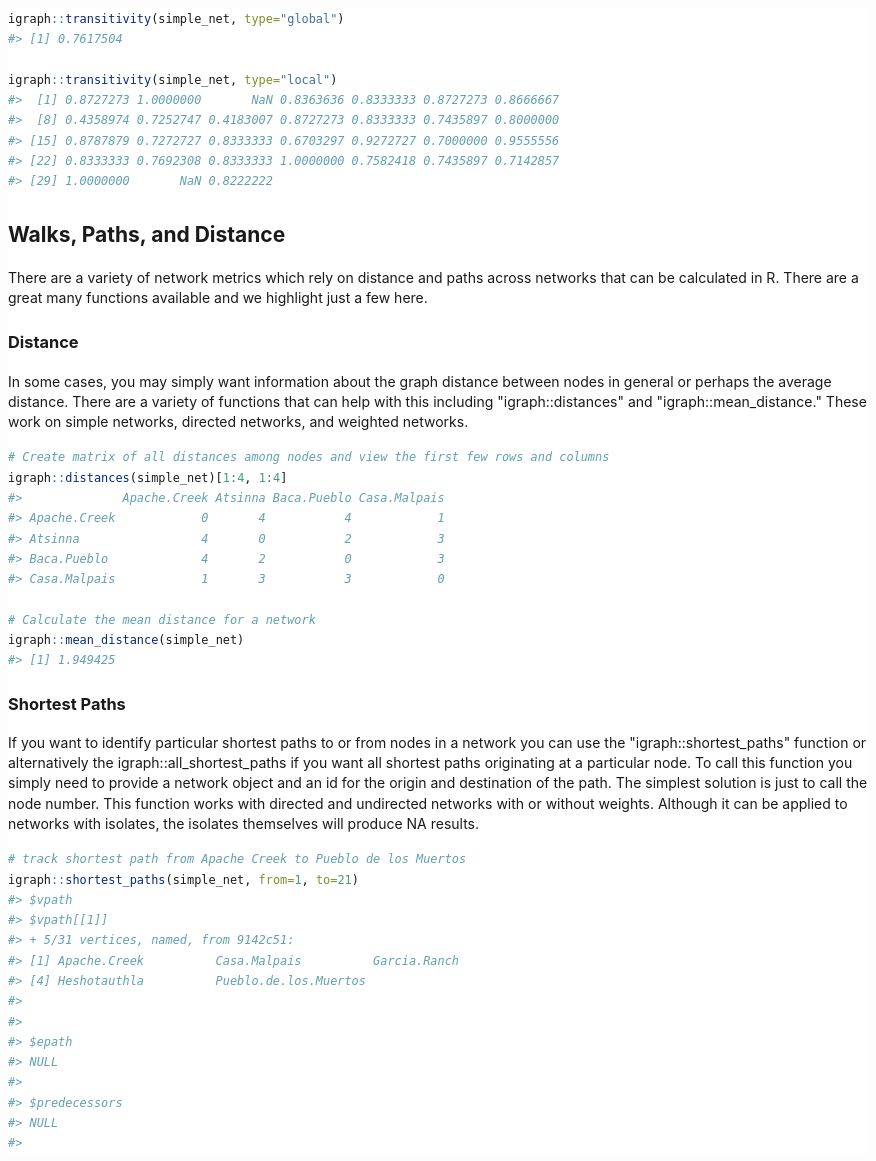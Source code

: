 
```r
igraph::transitivity(simple_net, type="global")
#> [1] 0.7617504

igraph::transitivity(simple_net, type="local")
#>  [1] 0.8727273 1.0000000       NaN 0.8363636 0.8333333 0.8727273 0.8666667
#>  [8] 0.4358974 0.7252747 0.4183007 0.8727273 0.8333333 0.7435897 0.8000000
#> [15] 0.8787879 0.7272727 0.8333333 0.6703297 0.9272727 0.7000000 0.9555556
#> [22] 0.8333333 0.7692308 0.8333333 1.0000000 0.7582418 0.7435897 0.7142857
#> [29] 1.0000000       NaN 0.8222222
```

## Walks, Paths, and Distance

There are a variety of network metrics which rely on distance and paths across networks that can be calculated in R. There are a great many functions available and we highlight just a few here.

### Distance

In some cases, you may simply want information about the graph distance between nodes in general or perhaps the average distance. There are a variety of functions that can help with this including "igraph::distances" and "igraph::mean_distance." These work on simple networks, directed networks, and weighted networks.


```r
# Create matrix of all distances among nodes and view the first few rows and columns
igraph::distances(simple_net)[1:4, 1:4]
#>              Apache.Creek Atsinna Baca.Pueblo Casa.Malpais
#> Apache.Creek            0       4           4            1
#> Atsinna                 4       0           2            3
#> Baca.Pueblo             4       2           0            3
#> Casa.Malpais            1       3           3            0

# Calculate the mean distance for a network
igraph::mean_distance(simple_net)
#> [1] 1.949425
```

### Shortest Paths

If you want to identify particular shortest paths to or from nodes in a network you can use the "igraph::shortest_paths" function or alternatively the igraph::all_shortest_paths if you want all shortest paths originating at a particular node. To call this function you simply need to provide a network object and an id for the origin and destination of the path. The simplest solution is just to call the node number. This function works with directed and undirected networks with or without weights. Although it can be applied to networks with isolates, the isolates themselves will produce NA results. 


```r
# track shortest path from Apache Creek to Pueblo de los Muertos
igraph::shortest_paths(simple_net, from=1, to=21)
#> $vpath
#> $vpath[[1]]
#> + 5/31 vertices, named, from 9142c51:
#> [1] Apache.Creek          Casa.Malpais          Garcia.Ranch         
#> [4] Heshotauthla          Pueblo.de.los.Muertos
#> 
#> 
#> $epath
#> NULL
#> 
#> $predecessors
#> NULL
#> 
```